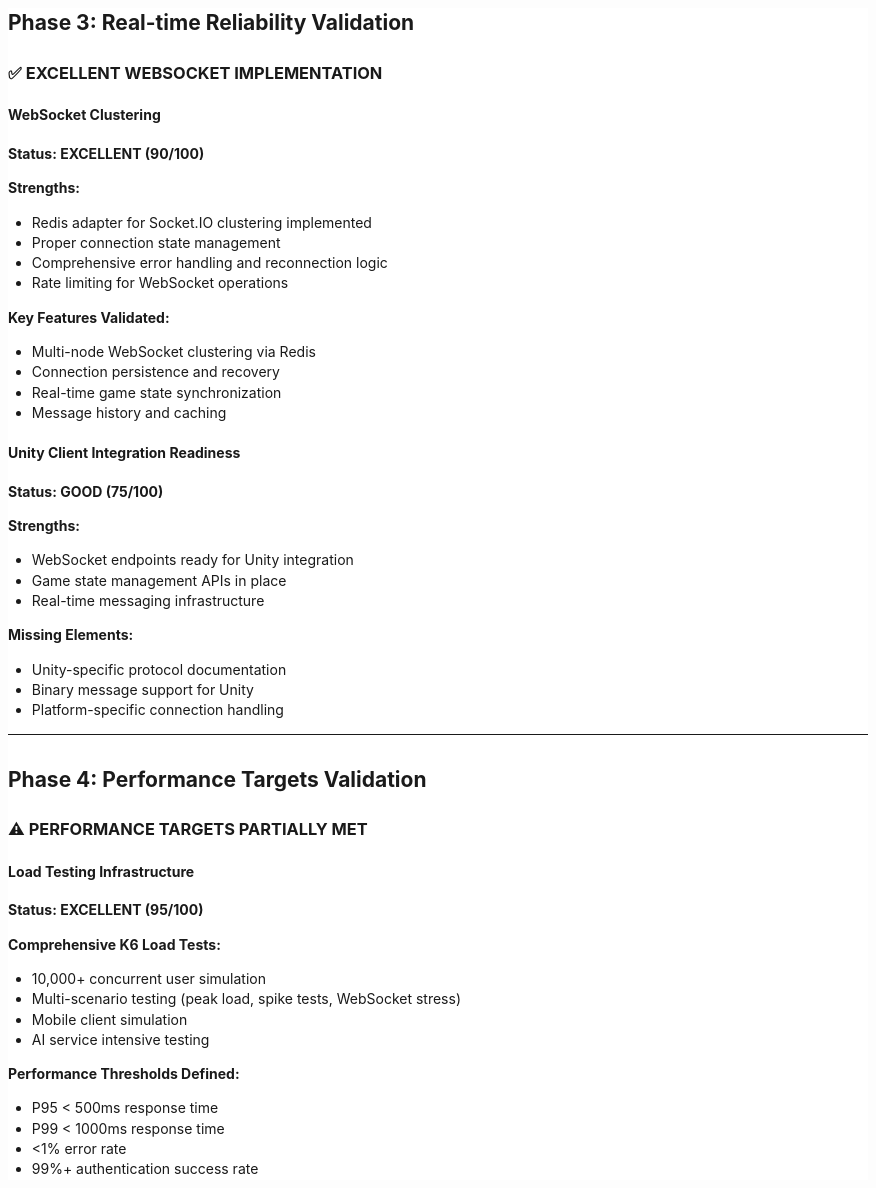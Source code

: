 
## Phase 3: Real-time Reliability Validation

### ✅ EXCELLENT WEBSOCKET IMPLEMENTATION

#### WebSocket Clustering
**Status: EXCELLENT (90/100)**

**Strengths:**
- Redis adapter for Socket.IO clustering implemented
- Proper connection state management
- Comprehensive error handling and reconnection logic
- Rate limiting for WebSocket operations

**Key Features Validated:**
- Multi-node WebSocket clustering via Redis
- Connection persistence and recovery
- Real-time game state synchronization
- Message history and caching

#### Unity Client Integration Readiness
**Status: GOOD (75/100)**

**Strengths:**
- WebSocket endpoints ready for Unity integration
- Game state management APIs in place
- Real-time messaging infrastructure

**Missing Elements:**
- Unity-specific protocol documentation
- Binary message support for Unity
- Platform-specific connection handling

---

## Phase 4: Performance Targets Validation

### ⚠️ PERFORMANCE TARGETS PARTIALLY MET

#### Load Testing Infrastructure
**Status: EXCELLENT (95/100)**

**Comprehensive K6 Load Tests:**
- 10,000+ concurrent user simulation
- Multi-scenario testing (peak load, spike tests, WebSocket stress)
- Mobile client simulation
- AI service intensive testing

**Performance Thresholds Defined:**
- P95 < 500ms response time
- P99 < 1000ms response time
- <1% error rate
- 99%+ authentication success rate
